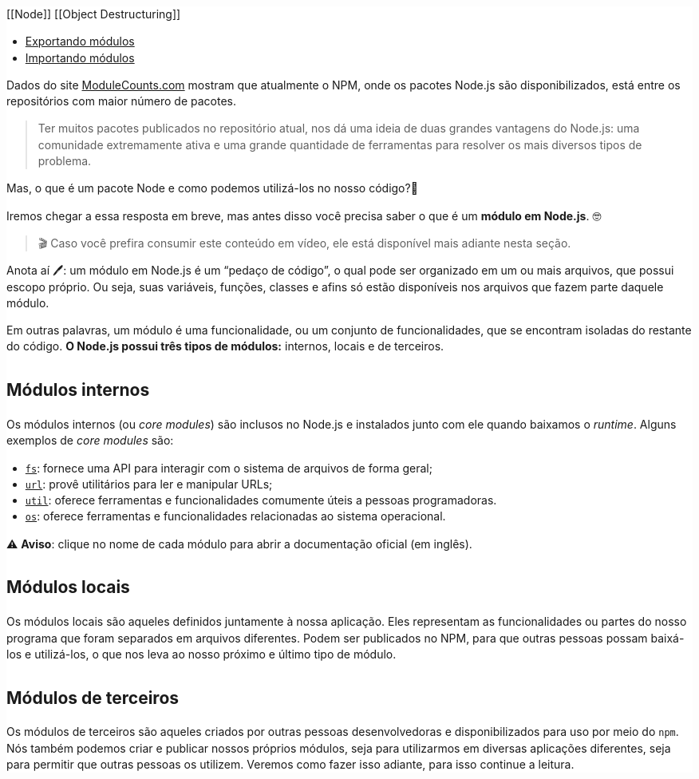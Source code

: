 [[Node]]
[[Object Destructuring]]

- [Exportando módulos](#Exportando%0dmódulos)
- [Importando módulos](#Importando%0dmódulos)


Dados do site [ModuleCounts.com](http://www.modulecounts.com/) mostram que atualmente o NPM, onde os pacotes Node.js são disponibilizados, está entre os repositórios com maior número de pacotes.

> Ter muitos pacotes publicados no repositório atual, nos dá uma ideia de duas grandes vantagens do Node.js: uma comunidade extremamente ativa e uma grande quantidade de ferramentas para resolver os mais diversos tipos de problema.

Mas, o que é um pacote Node e como podemos utilizá-los no nosso código?🤔

Iremos chegar a essa resposta em breve, mas antes disso você precisa saber o que é um **módulo em Node.js**. 🤓

> 🎬 Caso você prefira consumir este conteúdo em vídeo, ele está disponível mais adiante nesta seção.

Anota aí 🖊: um módulo em Node.js é um “pedaço de código”, o qual pode ser organizado em um ou mais arquivos, que possui escopo próprio. Ou seja, suas variáveis, funções, classes e afins só estão disponíveis nos arquivos que fazem parte daquele módulo.

Em outras palavras, um módulo é uma funcionalidade, ou um conjunto de funcionalidades, que se encontram isoladas do restante do código. **O Node.js possui três tipos de módulos:** internos, locais e de terceiros.

## Módulos internos

Os módulos internos (ou _core modules_) são inclusos no Node.js e instalados junto com ele quando baixamos o _runtime_. Alguns exemplos de _core modules_ são:

-   [`fs`](https://nodejs.org/api/fs.html): fornece uma API para interagir com o sistema de arquivos de forma geral;
-   [`url`](https://nodejs.org/api/url.html): provê utilitários para ler e manipular URLs;
-   [`util`](https://nodejs.org/api/util.html): oferece ferramentas e funcionalidades comumente úteis a pessoas programadoras.
-   [`os`](https://nodejs.org/api/os.html): oferece ferramentas e funcionalidades relacionadas ao sistema operacional.

⚠️ **Aviso**: clique no nome de cada módulo para abrir a documentação oficial (em inglês).

## Módulos locais

Os módulos locais são aqueles definidos juntamente à nossa aplicação. Eles representam as funcionalidades ou partes do nosso programa que foram separados em arquivos diferentes. Podem ser publicados no NPM, para que outras pessoas possam baixá-los e utilizá-los, o que nos leva ao nosso próximo e último tipo de módulo.

## Módulos de terceiros

Os módulos de terceiros são aqueles criados por outras pessoas desenvolvedoras e disponibilizados para uso por meio do `npm`. Nós também podemos criar e publicar nossos próprios módulos, seja para utilizarmos em diversas aplicações diferentes, seja para permitir que outras pessoas os utilizem. Veremos como fazer isso adiante, para isso continue a leitura.
